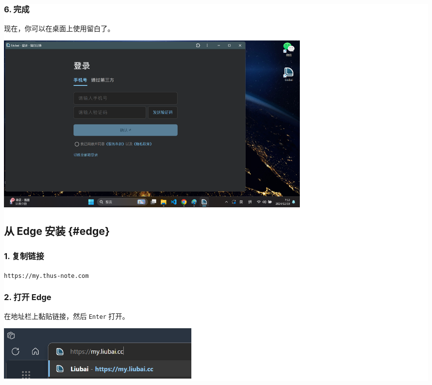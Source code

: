 ### 6. 完成

现在，你可以在桌面上使用留白了。

<img src="./assets-windows/7.png" width="600" />

<br>

## 从 Edge 安装 {#edge}

### 1. 复制链接

`https://my.thus-note.com`

<CopyButton />

### 2. 打开 Edge

在地址栏上黏贴链接，然后 `Enter` 打开。

<img src="./assets-windows/1_edge.png" width="380" /> 
